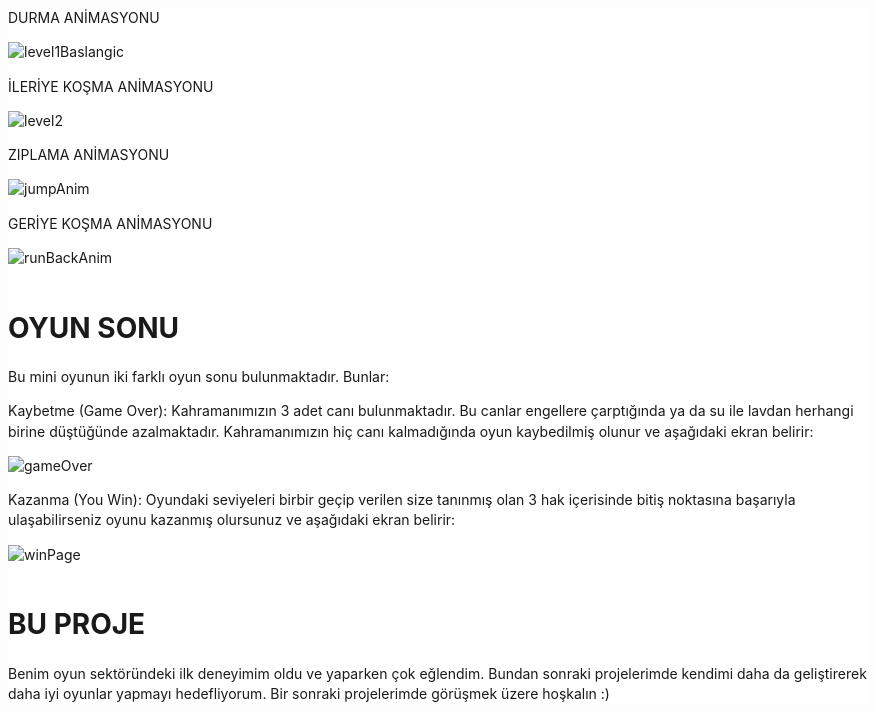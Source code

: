 DURMA ANİMASYONU

<img width="540" alt="level1Baslangic" src="https://user-images.githubusercontent.com/79798506/219803644-7a52298d-6ed2-499d-afd5-b5444f871314.png">

İLERİYE KOŞMA ANİMASYONU

<img width="540" alt="level2" src="https://user-images.githubusercontent.com/79798506/219803924-38339a9f-a87d-4c61-8126-9906bc78d595.png">

ZIPLAMA ANİMASYONU

<img width="540" alt="jumpAnim" src="https://user-images.githubusercontent.com/79798506/219803968-06deeb7a-c476-4e07-b306-50fd30b25d34.png">

GERİYE KOŞMA ANİMASYONU

<img width="540" alt="runBackAnim" src="https://user-images.githubusercontent.com/79798506/219803988-21849400-e5b2-42f6-bf9d-0c6479f17863.png">

# OYUN SONU
Bu mini oyunun iki farklı oyun sonu bulunmaktadır. Bunlar:

Kaybetme (Game Over): Kahramanımızın 3 adet canı bulunmaktadır. Bu canlar engellere çarptığında ya da su ile lavdan herhangi birine düştüğünde azalmaktadır. Kahramanımızın hiç canı kalmadığında oyun kaybedilmiş olunur ve aşağıdaki ekran belirir:

<img width="1080" alt="gameOver" src="https://user-images.githubusercontent.com/79798506/219804664-3ef32ce1-20d9-4402-8bde-1e2fb594f2c0.png">


Kazanma (You Win): Oyundaki seviyeleri birbir geçip verilen size tanınmış olan 3 hak içerisinde bitiş noktasına başarıyla ulaşabilirseniz oyunu kazanmış olursunuz ve aşağıdaki ekran belirir:

<img width="1080" alt="winPage" src="https://user-images.githubusercontent.com/79798506/219805041-9a09bf4d-0a61-4303-a7b5-77ba82b6ee0b.png">

# BU PROJE
Benim oyun sektöründeki ilk deneyimim oldu ve yaparken çok eğlendim. Bundan sonraki projelerimde kendimi daha da geliştirerek daha iyi oyunlar yapmayı hedefliyorum. Bir sonraki projelerimde görüşmek üzere hoşkalın :)

